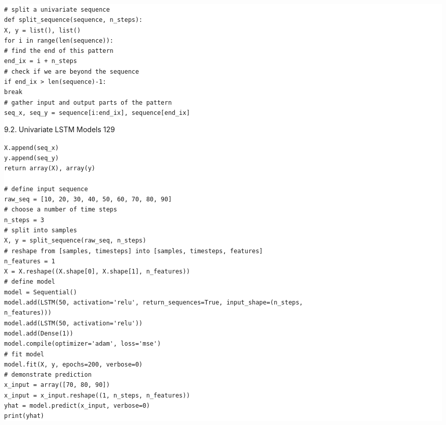     # split a univariate sequence
    def split_sequence(sequence, n_steps):
    X, y = list(), list()
    for i in range(len(sequence)):
    # find the end of this pattern
    end_ix = i + n_steps
    # check if we are beyond the sequence
    if end_ix > len(sequence)-1:
    break
    # gather input and output parts of the pattern
    seq_x, seq_y = sequence[i:end_ix], sequence[end_ix]

9.2. Univariate LSTM Models 129

    X.append(seq_x)
    y.append(seq_y)
    return array(X), array(y)

    # define input sequence
    raw_seq = [10, 20, 30, 40, 50, 60, 70, 80, 90]
    # choose a number of time steps
    n_steps = 3
    # split into samples
    X, y = split_sequence(raw_seq, n_steps)
    # reshape from [samples, timesteps] into [samples, timesteps, features]
    n_features = 1
    X = X.reshape((X.shape[0], X.shape[1], n_features))
    # define model
    model = Sequential()
    model.add(LSTM(50, activation='relu', return_sequences=True, input_shape=(n_steps,
    n_features)))
    model.add(LSTM(50, activation='relu'))
    model.add(Dense(1))
    model.compile(optimizer='adam', loss='mse')
    # fit model
    model.fit(X, y, epochs=200, verbose=0)
    # demonstrate prediction
    x_input = array([70, 80, 90])
    x_input = x_input.reshape((1, n_steps, n_features))
    yhat = model.predict(x_input, verbose=0)
    print(yhat)
